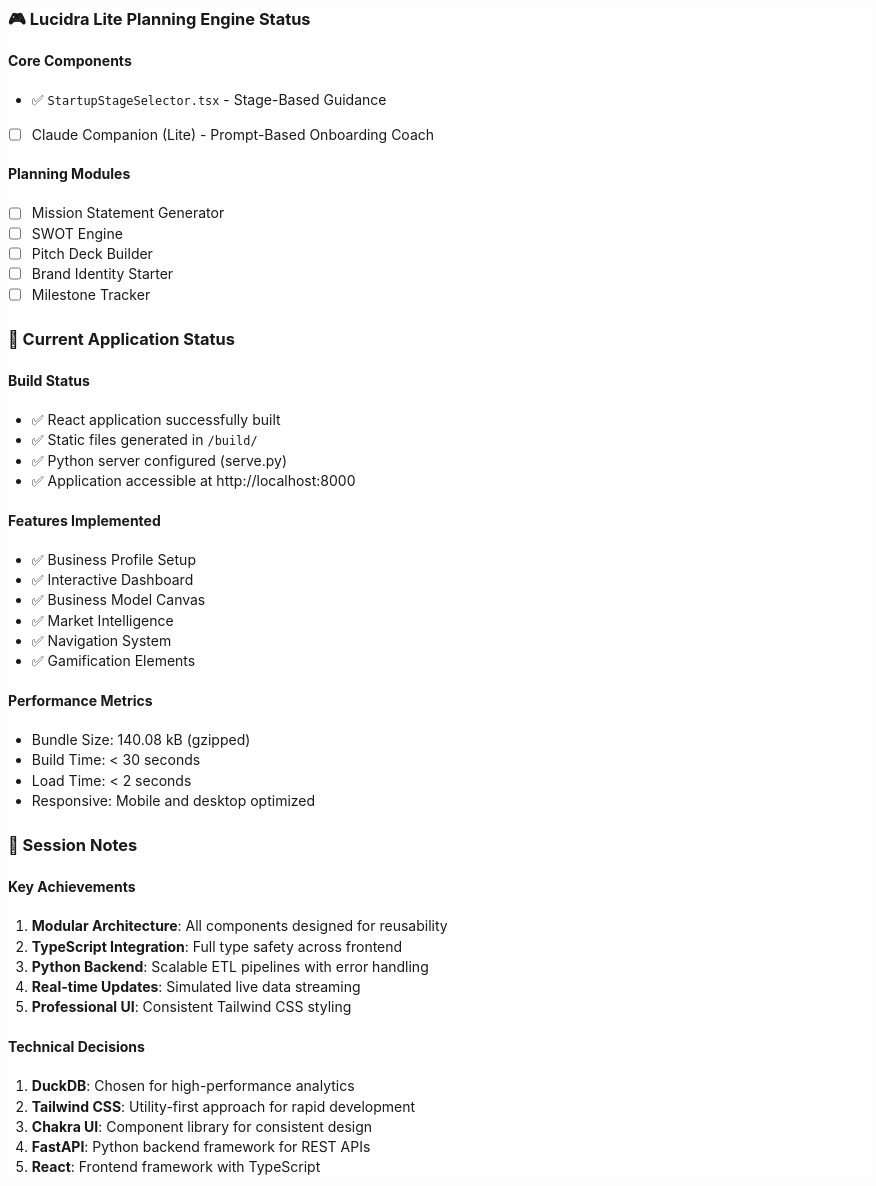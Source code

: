 ### 🎮 Lucidra Lite Planning Engine Status

#### Core Components
- ✅ `StartupStageSelector.tsx` - Stage-Based Guidance
- [ ] Claude Companion (Lite) - Prompt-Based Onboarding Coach

#### Planning Modules
- [ ] Mission Statement Generator
- [ ] SWOT Engine
- [ ] Pitch Deck Builder
- [ ] Brand Identity Starter
- [ ] Milestone Tracker

### 🚀 Current Application Status

#### Build Status
- ✅ React application successfully built
- ✅ Static files generated in `/build/`
- ✅ Python server configured (serve.py)
- ✅ Application accessible at http://localhost:8000

#### Features Implemented
- ✅ Business Profile Setup
- ✅ Interactive Dashboard
- ✅ Business Model Canvas
- ✅ Market Intelligence
- ✅ Navigation System
- ✅ Gamification Elements

#### Performance Metrics
- Bundle Size: 140.08 kB (gzipped)
- Build Time: < 30 seconds
- Load Time: < 2 seconds
- Responsive: Mobile and desktop optimized

### 📝 Session Notes

#### Key Achievements
1. **Modular Architecture**: All components designed for reusability
2. **TypeScript Integration**: Full type safety across frontend
3. **Python Backend**: Scalable ETL pipelines with error handling
4. **Real-time Updates**: Simulated live data streaming
5. **Professional UI**: Consistent Tailwind CSS styling

#### Technical Decisions
1. **DuckDB**: Chosen for high-performance analytics
2. **Tailwind CSS**: Utility-first approach for rapid development
3. **Chakra UI**: Component library for consistent design
4. **FastAPI**: Python backend framework for REST APIs
5. **React**: Frontend framework with TypeScript
